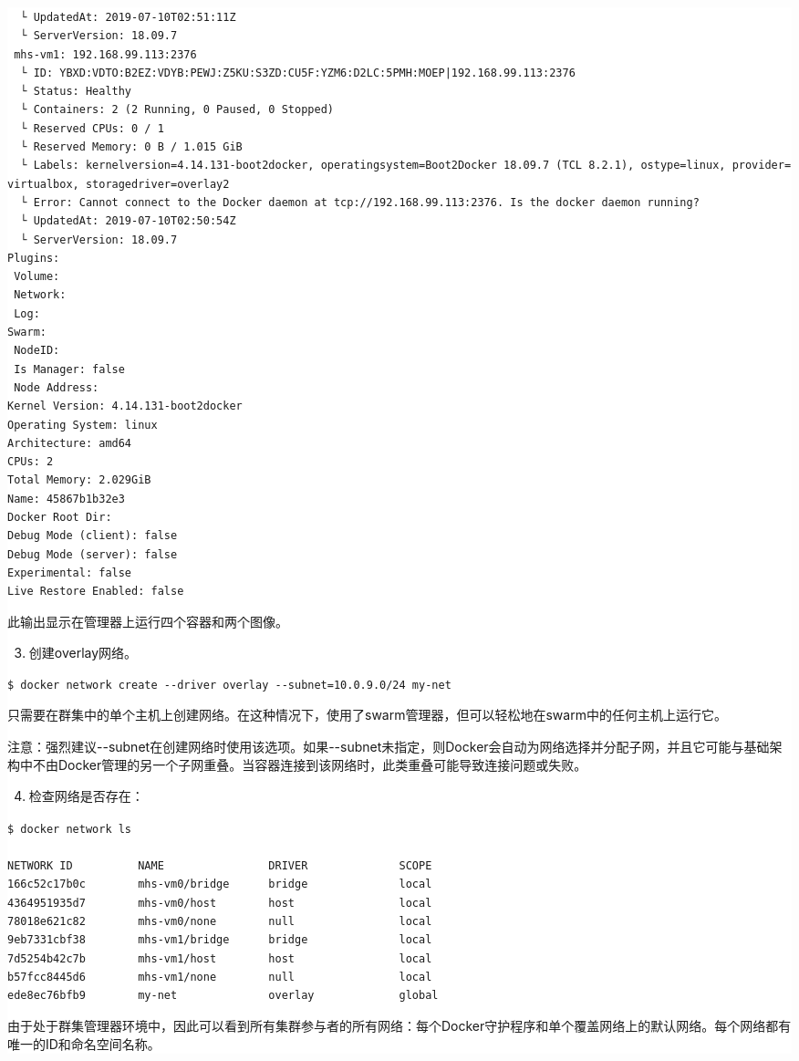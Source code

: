 ```
  └ UpdatedAt: 2019-07-10T02:51:11Z
  └ ServerVersion: 18.09.7
 mhs-vm1: 192.168.99.113:2376
  └ ID: YBXD:VDTO:B2EZ:VDYB:PEWJ:Z5KU:S3ZD:CU5F:YZM6:D2LC:5PMH:MOEP|192.168.99.113:2376
  └ Status: Healthy
  └ Containers: 2 (2 Running, 0 Paused, 0 Stopped)
  └ Reserved CPUs: 0 / 1
  └ Reserved Memory: 0 B / 1.015 GiB
  └ Labels: kernelversion=4.14.131-boot2docker, operatingsystem=Boot2Docker 18.09.7 (TCL 8.2.1), ostype=linux, provider=virtualbox, storagedriver=overlay2
  └ Error: Cannot connect to the Docker daemon at tcp://192.168.99.113:2376. Is the docker daemon running?
  └ UpdatedAt: 2019-07-10T02:50:54Z
  └ ServerVersion: 18.09.7
Plugins:
 Volume:
 Network:
 Log:
Swarm:
 NodeID:
 Is Manager: false
 Node Address:
Kernel Version: 4.14.131-boot2docker
Operating System: linux
Architecture: amd64
CPUs: 2
Total Memory: 2.029GiB
Name: 45867b1b32e3
Docker Root Dir:
Debug Mode (client): false
Debug Mode (server): false
Experimental: false
Live Restore Enabled: false
```
此输出显示在管理器上运行四个容器和两个图像。

3. 创建overlay网络。
```
$ docker network create --driver overlay --subnet=10.0.9.0/24 my-net
```
只需要在群集中的单个主机上创建网络。在这种情况下，使用了swarm管理器，但可以轻松地在swarm中的任何主机上运行它。

注意：强烈建议--subnet在创建网络时使用该选项。如果--subnet未指定，则Docker会自动为网络选择并分配子网，并且它可能与基础架构中不由Docker管理的另一个子网重叠。当容器连接到该网络时，此类重叠可能导致连接问题或失败。

4. 检查网络是否存在：
```
$ docker network ls

NETWORK ID          NAME                DRIVER              SCOPE
166c52c17b0c        mhs-vm0/bridge      bridge              local
4364951935d7        mhs-vm0/host        host                local
78018e621c82        mhs-vm0/none        null                local
9eb7331cbf38        mhs-vm1/bridge      bridge              local
7d5254b42c7b        mhs-vm1/host        host                local
b57fcc8445d6        mhs-vm1/none        null                local
ede8ec76bfb9        my-net              overlay             global
```
由于处于群集管理器环境中，因此可以看到所有集群参与者的所有网络：每个Docker守护程序和单个覆盖网络上的默认网络。每个网络都有唯一的ID和命名空间名称。
